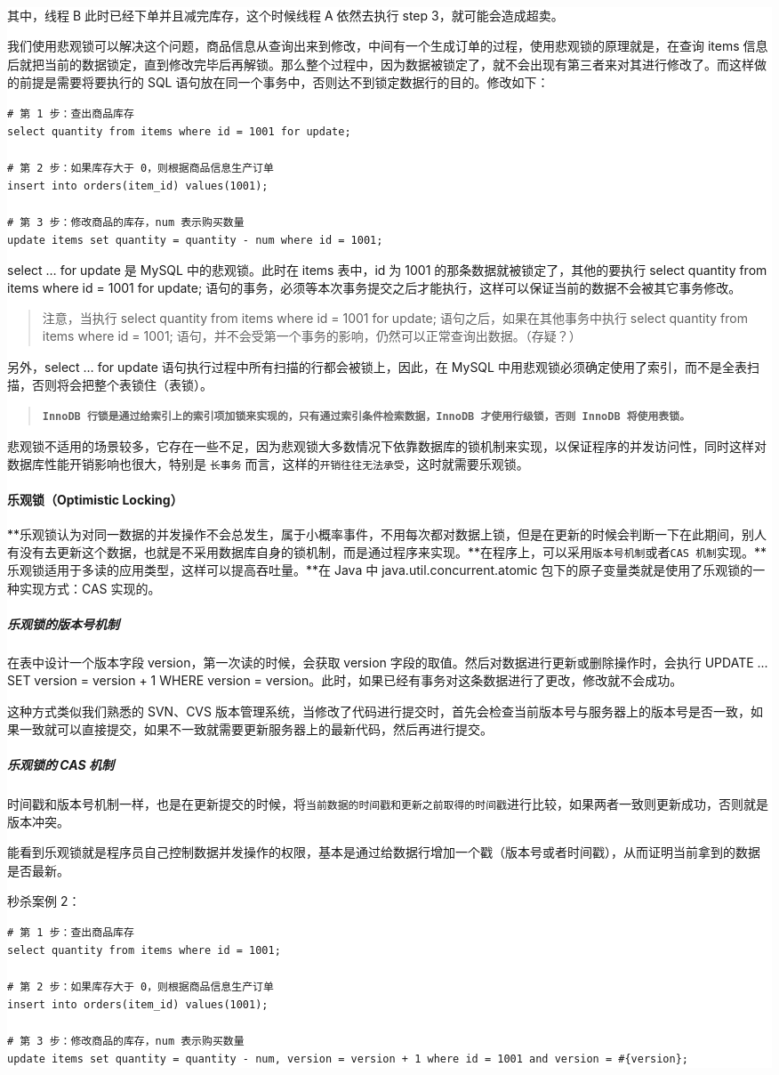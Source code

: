 其中，线程 B 此时已经下单并且减完库存，这个时候线程 A 依然去执行 step 3，就可能会造成超卖。

我们使用悲观锁可以解决这个问题，商品信息从查询出来到修改，中间有一个生成订单的过程，使用悲观锁的原理就是，在查询 items 信息后就把当前的数据锁定，直到修改完毕后再解锁。那么整个过程中，因为数据被锁定了，就不会出现有第三者来对其进行修改了。而这样做的前提是需要将要执行的 SQL 语句放在同一个事务中，否则达不到锁定数据行的目的。修改如下：

```mysql
# 第 1 步：查出商品库存
select quantity from items where id = 1001 for update;

# 第 2 步：如果库存大于 0，则根据商品信息生产订单
insert into orders(item_id) values(1001);

# 第 3 步：修改商品的库存，num 表示购买数量
update items set quantity = quantity - num where id = 1001;
```

select … for update 是 MySQL 中的悲观锁。此时在 items 表中，id 为 1001 的那条数据就被锁定了，其他的要执行 select quantity from items where id = 1001 for update; 语句的事务，必须等本次事务提交之后才能执行，这样可以保证当前的数据不会被其它事务修改。

>注意，当执行 select quantity from items where id = 1001 for update; 语句之后，如果在其他事务中执行 select quantity from items where id = 1001; 语句，并不会受第一个事务的影响，仍然可以正常查询出数据。（存疑？）

另外，select … for update 语句执行过程中所有扫描的行都会被锁上，因此，在 MySQL 中用悲观锁必须确定使用了索引，而不是全表扫描，否则将会把整个表锁住（表锁）。

>**`InnoDB 行锁是通过给索引上的索引项加锁来实现的，只有通过索引条件检索数据，InnoDB 才使用行级锁，否则 InnoDB 将使用表锁。`**

悲观锁不适用的场景较多，它存在一些不足，因为悲观锁大多数情况下依靠数据库的锁机制来实现，以保证程序的并发访问性，同时这样对数据库性能开销影响也很大，特别是 `长事务` 而言，这样的`开销往往无法承受`，这时就需要乐观锁。

#### 乐观锁（Optimistic Locking）

**乐观锁认为对同一数据的并发操作不会总发生，属于小概率事件，不用每次都对数据上锁，但是在更新的时候会判断一下在此期间，别人有没有去更新这个数据，也就是不采用数据库自身的锁机制，而是通过程序来实现。**在程序上，可以采用`版本号机制`或者`CAS 机制`实现。**乐观锁适用于多读的应用类型，这样可以提高吞吐量。**在 Java 中 java.util.concurrent.atomic 包下的原子变量类就是使用了乐观锁的一种实现方式：CAS 实现的。

##### 乐观锁的版本号机制

在表中设计一个版本字段 version，第一次读的时候，会获取 version 字段的取值。然后对数据进行更新或删除操作时，会执行 UPDATE ... SET version = version + 1 WHERE version = version。此时，如果已经有事务对这条数据进行了更改，修改就不会成功。

这种方式类似我们熟悉的 SVN、CVS 版本管理系统，当修改了代码进行提交时，首先会检查当前版本号与服务器上的版本号是否一致，如果一致就可以直接提交，如果不一致就需要更新服务器上的最新代码，然后再进行提交。

##### 乐观锁的 CAS 机制

时间戳和版本号机制一样，也是在更新提交的时候，将`当前数据的时间戳和更新之前取得的时间戳`进行比较，如果两者一致则更新成功，否则就是版本冲突。

能看到乐观锁就是程序员自己控制数据并发操作的权限，基本是通过给数据行增加一个戳（版本号或者时间戳），从而证明当前拿到的数据是否最新。

秒杀案例 2：

```mysql
# 第 1 步：查出商品库存
select quantity from items where id = 1001;

# 第 2 步：如果库存大于 0，则根据商品信息生产订单
insert into orders(item_id) values(1001);

# 第 3 步：修改商品的库存，num 表示购买数量
update items set quantity = quantity - num, version = version + 1 where id = 1001 and version = #{version};
```
